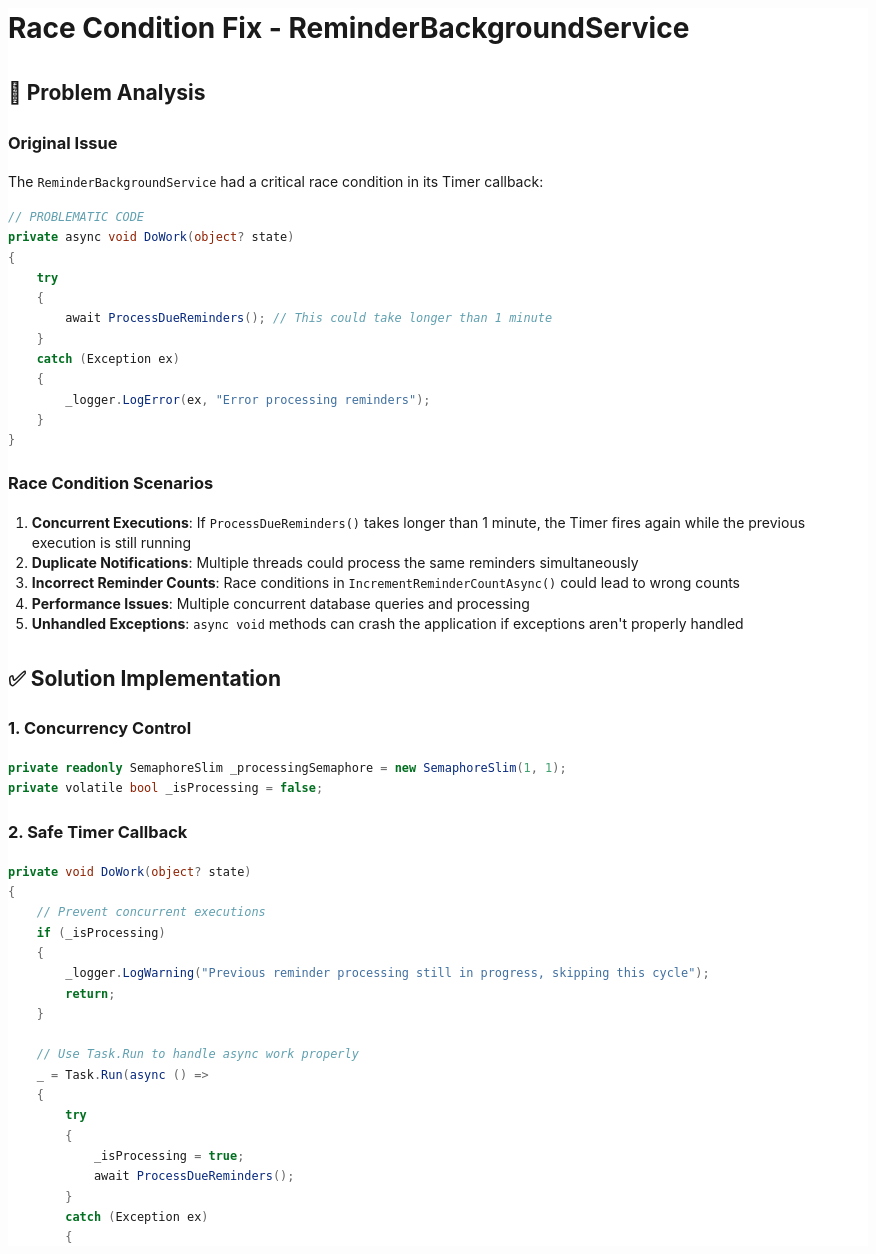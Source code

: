 # Race Condition Fix - ReminderBackgroundService

## 🚨 Problem Analysis

### Original Issue
The `ReminderBackgroundService` had a critical race condition in its Timer callback:

```csharp
// PROBLEMATIC CODE
private async void DoWork(object? state)
{
    try
    {
        await ProcessDueReminders(); // This could take longer than 1 minute
    }
    catch (Exception ex)
    {
        _logger.LogError(ex, "Error processing reminders");
    }
}
```

### Race Condition Scenarios
1. **Concurrent Executions**: If `ProcessDueReminders()` takes longer than 1 minute, the Timer fires again while the previous execution is still running
2. **Duplicate Notifications**: Multiple threads could process the same reminders simultaneously
3. **Incorrect Reminder Counts**: Race conditions in `IncrementReminderCountAsync()` could lead to wrong counts
4. **Performance Issues**: Multiple concurrent database queries and processing
5. **Unhandled Exceptions**: `async void` methods can crash the application if exceptions aren't properly handled

## ✅ Solution Implementation

### 1. **Concurrency Control**
```csharp
private readonly SemaphoreSlim _processingSemaphore = new SemaphoreSlim(1, 1);
private volatile bool _isProcessing = false;
```

### 2. **Safe Timer Callback**
```csharp
private void DoWork(object? state)
{
    // Prevent concurrent executions
    if (_isProcessing)
    {
        _logger.LogWarning("Previous reminder processing still in progress, skipping this cycle");
        return;
    }

    // Use Task.Run to handle async work properly
    _ = Task.Run(async () =>
    {
        try
        {
            _isProcessing = true;
            await ProcessDueReminders();
        }
        catch (Exception ex)
        {
```